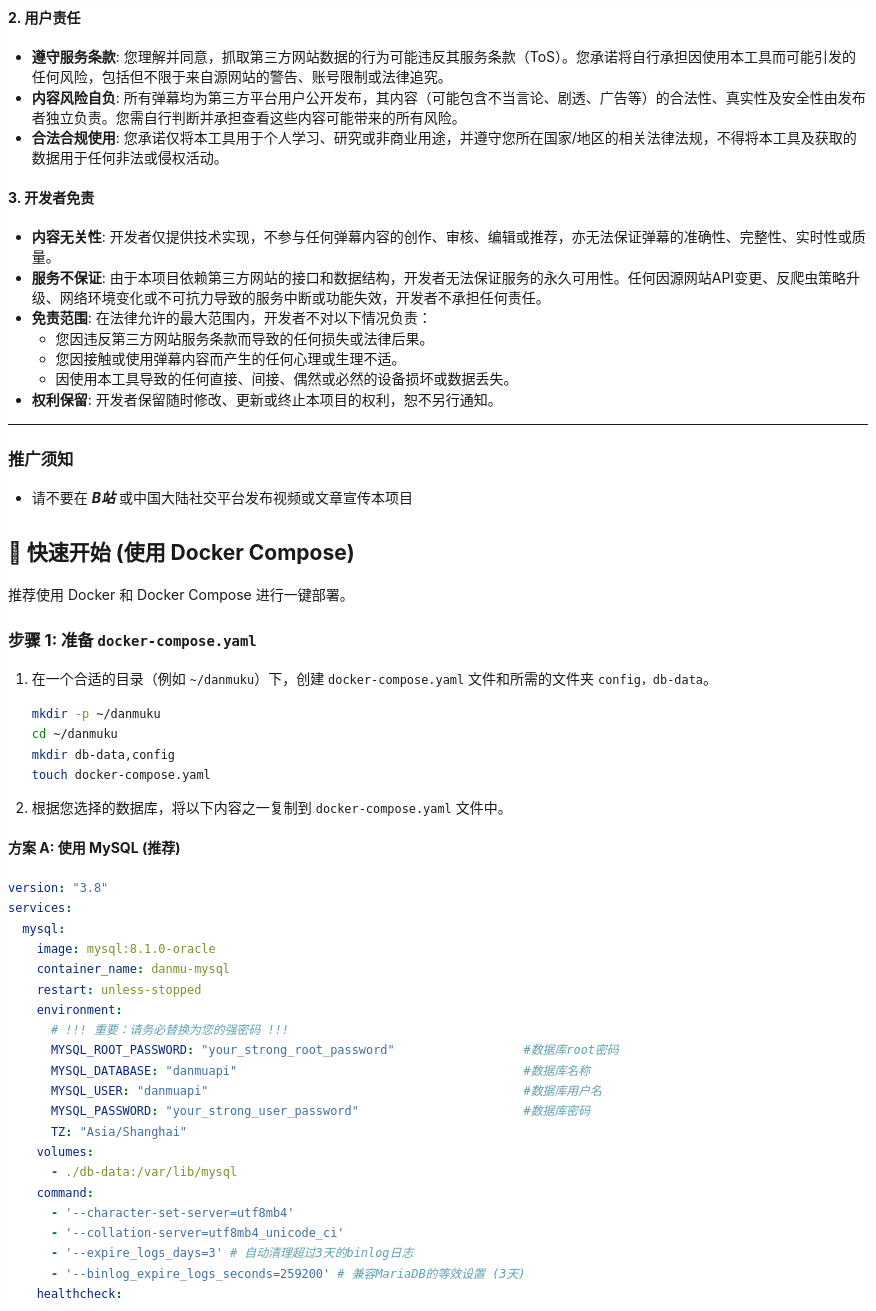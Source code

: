 #### 2. 用户责任

- **遵守服务条款**: 您理解并同意，抓取第三方网站数据的行为可能违反其服务条款（ToS）。您承诺将自行承担因使用本工具而可能引发的任何风险，包括但不限于来自源网站的警告、账号限制或法律追究。
- **内容风险自负**: 所有弹幕均为第三方平台用户公开发布，其内容（可能包含不当言论、剧透、广告等）的合法性、真实性及安全性由发布者独立负责。您需自行判断并承担查看这些内容可能带来的所有风险。
- **合法合规使用**: 您承诺仅将本工具用于个人学习、研究或非商业用途，并遵守您所在国家/地区的相关法律法规，不得将本工具及获取的数据用于任何非法或侵权活动。

#### 3. 开发者免责

- **内容无关性**: 开发者仅提供技术实现，不参与任何弹幕内容的创作、审核、编辑或推荐，亦无法保证弹幕的准确性、完整性、实时性或质量。
- **服务不保证**: 由于本项目依赖第三方网站的接口和数据结构，开发者无法保证服务的永久可用性。任何因源网站API变更、反爬虫策略升级、网络环境变化或不可抗力导致的服务中断或功能失效，开发者不承担任何责任。
- **免责范围**: 在法律允许的最大范围内，开发者不对以下情况负责：
    - 您因违反第三方网站服务条款而导致的任何损失或法律后果。
    - 您因接触或使用弹幕内容而产生的任何心理或生理不适。
    - 因使用本工具导致的任何直接、间接、偶然或必然的设备损坏或数据丢失。
- **权利保留**: 开发者保留随时修改、更新或终止本项目的权利，恕不另行通知。

---

### 推广须知

- 请不要在 ***B站*** 或中国大陆社交平台发布视频或文章宣传本项目

## 🚀 快速开始 (使用 Docker Compose)


推荐使用 Docker 和 Docker Compose 进行一键部署。

### 步骤 1: 准备 `docker-compose.yaml`

1.  在一个合适的目录（例如 `~/danmuku`）下，创建 `docker-compose.yaml` 文件和所需的文件夹 `config，db-data`。


    ```bash
    mkdir -p ~/danmuku
    cd ~/danmuku
    mkdir db-data,config                 
    touch docker-compose.yaml
    ```

2.  根据您选择的数据库，将以下内容之一复制到 `docker-compose.yaml` 文件中。

#### 方案 A: 使用 MySQL (推荐)


```yaml
version: "3.8"
services:
  mysql:
    image: mysql:8.1.0-oracle
    container_name: danmu-mysql
    restart: unless-stopped
    environment:
      # !!! 重要：请务必替换为您的强密码 !!!
      MYSQL_ROOT_PASSWORD: "your_strong_root_password"                  #数据库root密码
      MYSQL_DATABASE: "danmuapi"                                        #数据库名称
      MYSQL_USER: "danmuapi"                                            #数据库用户名
      MYSQL_PASSWORD: "your_strong_user_password"                       #数据库密码
      TZ: "Asia/Shanghai"
    volumes:
      - ./db-data:/var/lib/mysql
    command:
      - '--character-set-server=utf8mb4'
      - '--collation-server=utf8mb4_unicode_ci'
      - '--expire_logs_days=3' # 自动清理超过3天的binlog日志
      - '--binlog_expire_logs_seconds=259200' # 兼容MariaDB的等效设置 (3天)
    healthcheck:
```